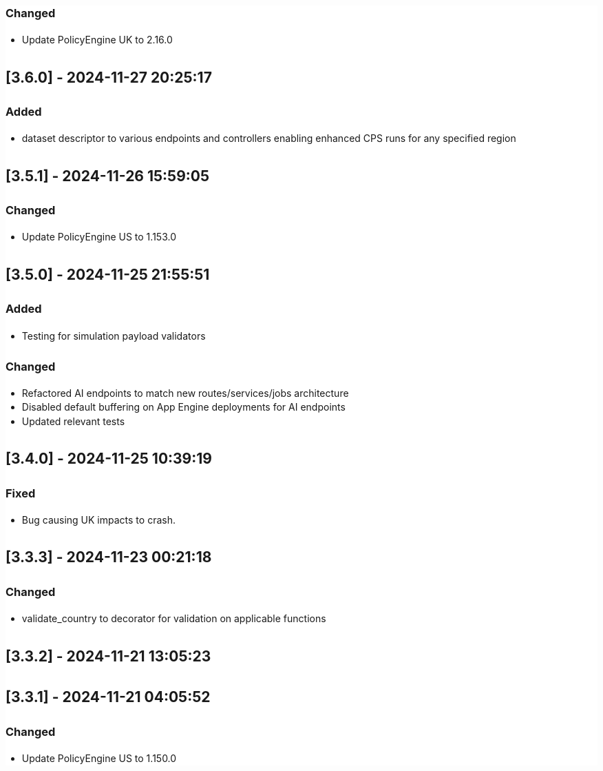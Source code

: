 ### Changed

- Update PolicyEngine UK to 2.16.0

## [3.6.0] - 2024-11-27 20:25:17

### Added

- dataset descriptor to various endpoints and controllers enabling enhanced CPS runs for any specified region

## [3.5.1] - 2024-11-26 15:59:05

### Changed

- Update PolicyEngine US to 1.153.0

## [3.5.0] - 2024-11-25 21:55:51

### Added

- Testing for simulation payload validators

### Changed

- Refactored AI endpoints to match new routes/services/jobs architecture
- Disabled default buffering on App Engine deployments for AI endpoints
- Updated relevant tests

## [3.4.0] - 2024-11-25 10:39:19

### Fixed

- Bug causing UK impacts to crash.

## [3.3.3] - 2024-11-23 00:21:18

### Changed

- validate_country to decorator for validation on applicable functions

## [3.3.2] - 2024-11-21 13:05:23

## [3.3.1] - 2024-11-21 04:05:52

### Changed

- Update PolicyEngine US to 1.150.0

